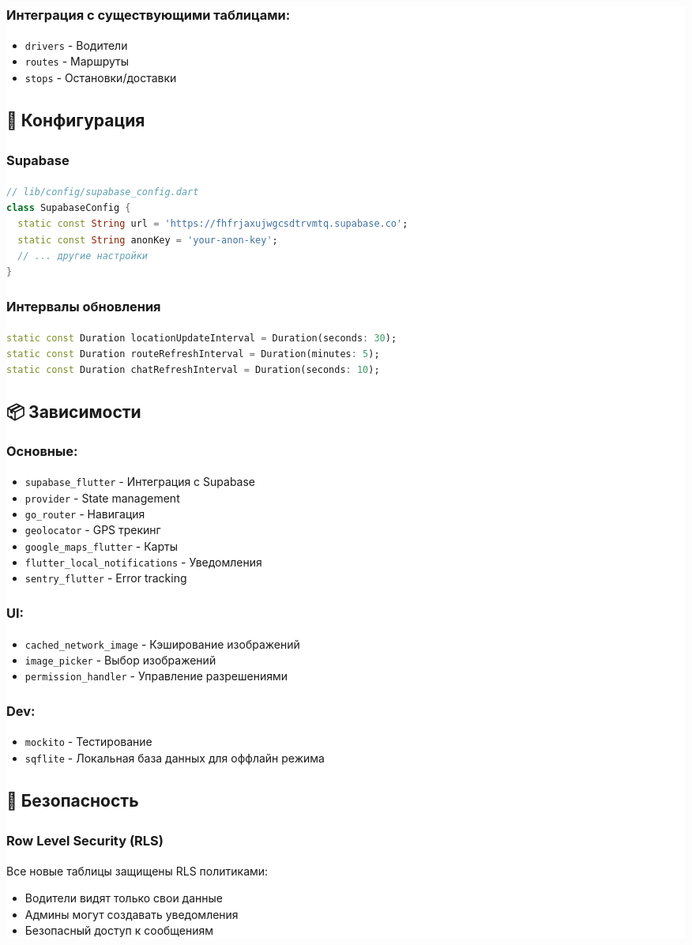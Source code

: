 ### Интеграция с существующими таблицами:
- `drivers` - Водители
- `routes` - Маршруты
- `stops` - Остановки/доставки

## 🔧 Конфигурация

### Supabase
```dart
// lib/config/supabase_config.dart
class SupabaseConfig {
  static const String url = 'https://fhfrjaxujwgcsdtrvmtq.supabase.co';
  static const String anonKey = 'your-anon-key';
  // ... другие настройки
}
```

### Интервалы обновления
```dart
static const Duration locationUpdateInterval = Duration(seconds: 30);
static const Duration routeRefreshInterval = Duration(minutes: 5);
static const Duration chatRefreshInterval = Duration(seconds: 10);
```

## 📦 Зависимости

### Основные:
- `supabase_flutter` - Интеграция с Supabase
- `provider` - State management
- `go_router` - Навигация
- `geolocator` - GPS трекинг
- `google_maps_flutter` - Карты
- `flutter_local_notifications` - Уведомления
- `sentry_flutter` - Error tracking

### UI:
- `cached_network_image` - Кэширование изображений
- `image_picker` - Выбор изображений
- `permission_handler` - Управление разрешениями

### Dev:
- `mockito` - Тестирование
- `sqflite` - Локальная база данных для оффлайн режима

## 🔐 Безопасность

### Row Level Security (RLS)
Все новые таблицы защищены RLS политиками:
- Водители видят только свои данные
- Админы могут создавать уведомления
- Безопасный доступ к сообщениям
